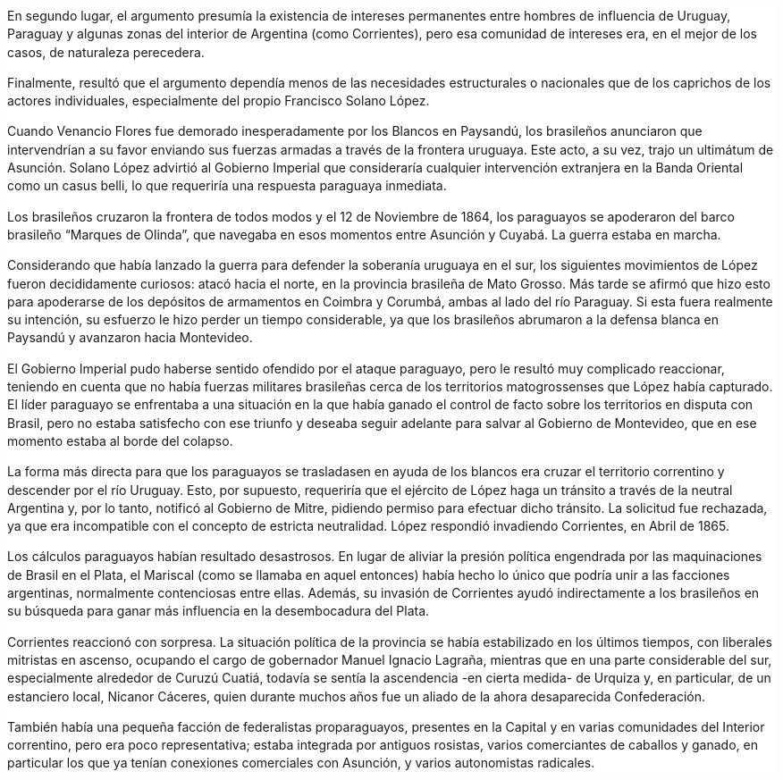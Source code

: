 En segundo lugar, el argumento presumía la existencia de intereses permanentes entre hombres de influencia de Uruguay, Paraguay y algunas zonas del interior de Argentina (como Corrientes), pero esa comunidad de intereses era, en el mejor de los casos, de naturaleza perecedera.

Finalmente, resultó que el argumento dependía menos de las necesidades estructurales o nacionales que de los caprichos de los actores individuales, especialmente del propio Francisco Solano López.

Cuando Venancio Flores fue demorado inesperadamente por los Blancos en Paysandú, los brasileños anunciaron que intervendrían a su favor enviando sus fuerzas armadas a través de la frontera uruguaya. Este acto, a su vez, trajo un ultimátum de Asunción. Solano López advirtió al Gobierno Imperial que consideraría cualquier intervención extranjera en la Banda Oriental como un casus belli, lo que requeriría una respuesta paraguaya inmediata.

Los brasileños cruzaron la frontera de todos modos y el 12 de Noviembre de 1864, los paraguayos se apoderaron del barco brasileño “Marques de Olinda”, que navegaba en esos momentos entre Asunción y Cuyabá. La guerra estaba en marcha.

Considerando que había lanzado la guerra para defender la soberanía uruguaya en el sur, los siguientes movimientos de López fueron decididamente curiosos: atacó hacia el norte, en la provincia brasileña de Mato Grosso. Más tarde se afirmó que hizo esto para apoderarse de los depósitos de armamentos en Coimbra y Corumbá, ambas al lado del río Paraguay. Si esta fuera realmente su intención, su esfuerzo le hizo perder un tiempo considerable, ya que los brasileños abrumaron a la defensa blanca en Paysandú y avanzaron hacia Montevideo.

El Gobierno Imperial pudo haberse sentido ofendido por el ataque paraguayo, pero le resultó muy complicado reaccionar, teniendo en cuenta que no había fuerzas militares brasileñas cerca de los territorios matogrossenses que López había capturado. El líder paraguayo se enfrentaba a una situación en la que había ganado el control de facto sobre los territorios en disputa con Brasil, pero no estaba satisfecho con ese triunfo y deseaba seguir adelante para salvar al Gobierno de Montevideo, que en ese momento estaba al borde del colapso.

La forma más directa para que los paraguayos se trasladasen en ayuda de los blancos era cruzar el territorio correntino y descender por el río Uruguay. Esto, por supuesto, requeriría que el ejército de López haga un tránsito a través de la neutral Argentina y, por lo tanto, notificó al Gobierno de Mitre, pidiendo permiso para efectuar dicho tránsito. La solicitud fue rechazada, ya que era incompatible con el concepto de estricta neutralidad. López respondió invadiendo Corrientes, en Abril de 1865.

Los cálculos paraguayos habían resultado desastrosos. En lugar de aliviar la presión política engendrada por las maquinaciones de Brasil en el Plata, el Mariscal (como se llamaba en aquel entonces) había hecho lo único que podría unir a las facciones argentinas, normalmente contenciosas entre ellas. Además, su invasión de Corrientes ayudó indirectamente a los brasileños en su búsqueda para ganar más influencia en la desembocadura del Plata.

Corrientes reaccionó con sorpresa. La situación política de la provincia se había estabilizado en los últimos tiempos, con liberales mitristas en ascenso, ocupando el cargo de gobernador Manuel Ignacio Lagraña, mientras que en una parte considerable del sur, especialmente alrededor de Curuzú Cuatiá, todavía se sentía la ascendencia -en cierta medida- de Urquiza y, en particular, de un estanciero local, Nicanor Cáceres, quien durante muchos años fue un aliado de la ahora desaparecida Confederación.

También había una pequeña facción de federalistas proparaguayos, presentes en la Capital y en varias comunidades del Interior correntino, pero era poco representativa; estaba integrada por antiguos rosistas, varios comerciantes de caballos y ganado, en particular los que ya tenían conexiones comerciales con Asunción, y varios autonomistas radicales.
